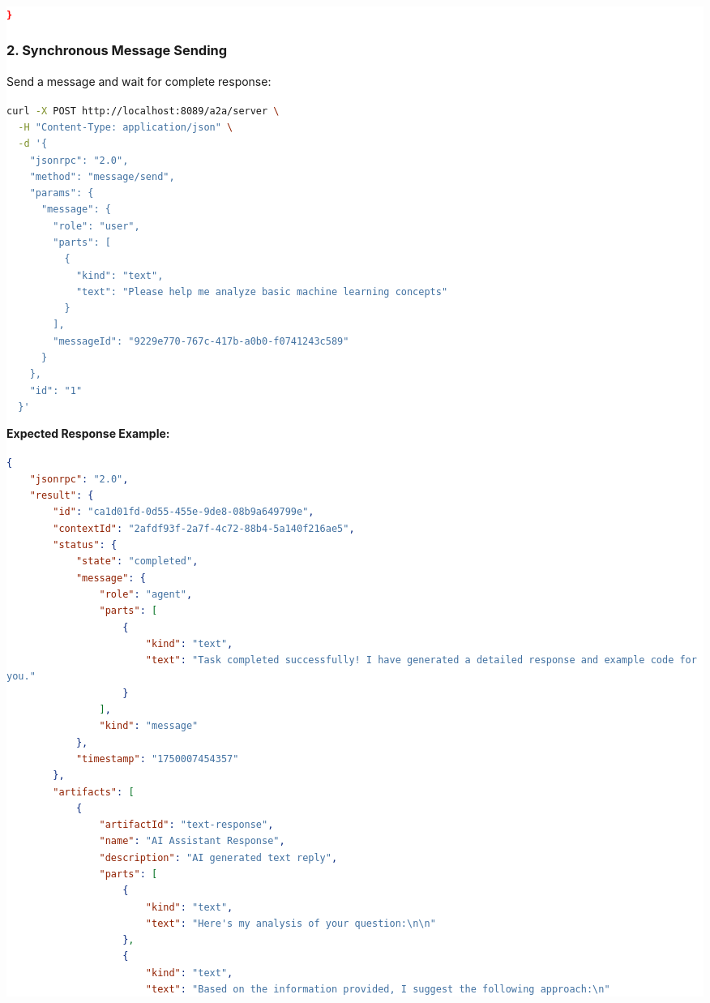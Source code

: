 ```json
}
```

### 2. Synchronous Message Sending

Send a message and wait for complete response:

```bash
curl -X POST http://localhost:8089/a2a/server \
  -H "Content-Type: application/json" \
  -d '{
    "jsonrpc": "2.0",
    "method": "message/send",
    "params": {
      "message": {
        "role": "user",
        "parts": [
          {
            "kind": "text",
            "text": "Please help me analyze basic machine learning concepts"
          }
        ],
        "messageId": "9229e770-767c-417b-a0b0-f0741243c589"
      }
    },
    "id": "1"
  }'
```

**Expected Response Example:**
```json
{
    "jsonrpc": "2.0",
    "result": {
        "id": "ca1d01fd-0d55-455e-9de8-08b9a649799e",
        "contextId": "2afdf93f-2a7f-4c72-88b4-5a140f216ae5",
        "status": {
            "state": "completed",
            "message": {
                "role": "agent",
                "parts": [
                    {
                        "kind": "text",
                        "text": "Task completed successfully! I have generated a detailed response and example code for you."
                    }
                ],
                "kind": "message"
            },
            "timestamp": "1750007454357"
        },
        "artifacts": [
            {
                "artifactId": "text-response",
                "name": "AI Assistant Response",
                "description": "AI generated text reply",
                "parts": [
                    {
                        "kind": "text",
                        "text": "Here's my analysis of your question:\n\n"
                    },
                    {
                        "kind": "text",
                        "text": "Based on the information provided, I suggest the following approach:\n"
```